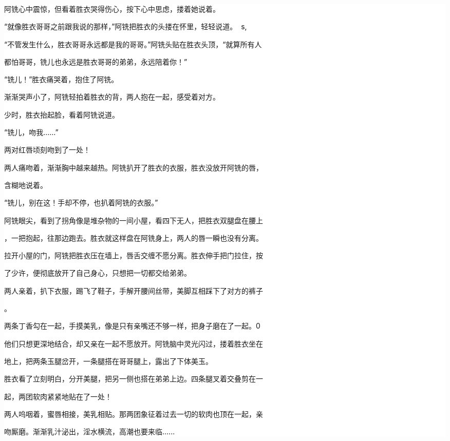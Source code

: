 阿铣心中震惊，但看着胜衣哭得伤心，按下心中思虑，搂着她说着。



“就像胜衣哥哥之前跟我说的那样，”阿铣把胜衣的头搂在怀里，轻轻说道。  s,

“不管发生什么，胜衣哥哥永远都是我的哥哥。”阿铣头贴在胜衣头顶，“就算所有人

都怕哥哥，铣儿也永远是胜衣哥哥的弟弟，永远陪着你！”



“铣儿！”胜衣痛哭着，抱住了阿铣。

渐渐哭声小了，阿铣轻拍着胜衣的背，两人抱在一起，感受着对方。



少时，胜衣抬起脸，看着阿铣说道。



“铣儿，吻我......”



两对红唇顷刻吻到了一处！



两人痛吻着，渐渐胸中越来越热。阿铣扒开了胜衣的衣服，胜衣没放开阿铣的唇，

含糊地说着。

“铣儿，别在这！手却不停，也扒着阿铣的衣服。”

阿铣眼尖，看到了拐角像是堆杂物的一间小屋，看四下无人，把胜衣双腿盘在腰上

，一把抱起，往那边跑去。胜衣就这样盘在阿铣身上，两人的唇一瞬也没有分离。



拉开小屋的门，阿铣把胜衣压在墙上，唇舌交缠不愿分离。胜衣伸手把门拉住，按

了少许，便彻底放开了自己身心，只想把一切都交给弟弟。



两人亲着，扒下衣服，踢飞了鞋子，手解开腰间丝带，美脚互相踩下了对方的裤子

。



两条丁香勾在一起，手摸美乳，像是只有亲嘴还不够一样，把身子磨在了一起。0

他们只想更深地结合，却又亲在一起不愿放开。阿铣脑中灵光闪过，搂着胜衣坐在

地上，把两条玉腿岔开，一条腿搭在哥哥腿上，露出了下体美玉。



胜衣看了立刻明白，分开美腿，把另一侧也搭在弟弟上边。四条腿叉着交叠剪在一

起，两团软肉紧紧地贴在了一处！

两人呜咽着，蜜唇相接，美乳相贴。那两团象征着过去一切的软肉也顶在一起，亲

吻厮磨。渐渐乳汁泌出，淫水横流，高潮也要来临......


